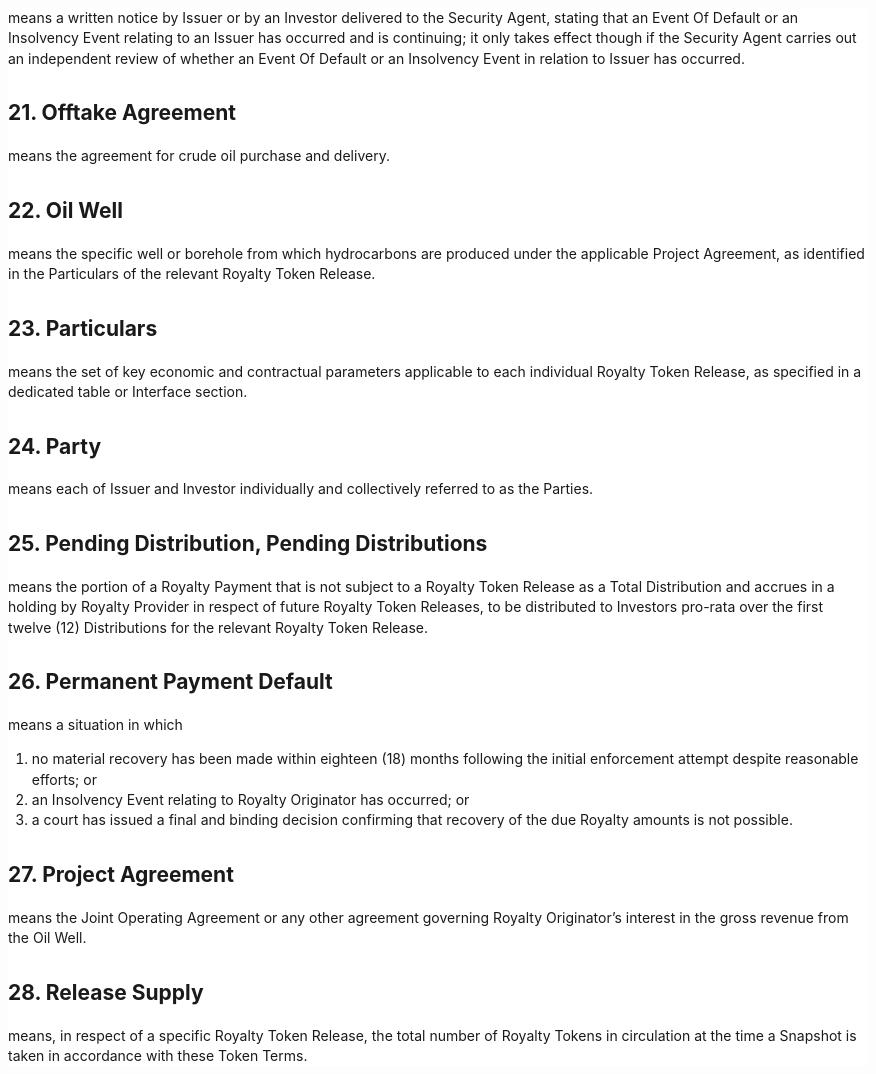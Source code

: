 means a written notice by Issuer or by an Investor delivered to the Security Agent, stating that an Event Of Default or an Insolvency Event relating to an Issuer has occurred and is continuing; it only takes effect though if the Security Agent carries out an independent review of whether an Event Of Default or an Insolvency Event in relation to Issuer has occurred.

## 21. Offtake Agreement

means the agreement for crude oil purchase and delivery.

## 22. Oil Well

means the specific well or borehole from which hydrocarbons are produced under the applicable Project Agreement, as identified in the Particulars of the relevant Royalty Token Release.

## 23. Particulars

means the set of key economic and contractual parameters applicable to each individual Royalty Token Release, as specified in a dedicated table or Interface section.

## 24. Party

means each of Issuer and Investor individually and collectively referred to as the Parties.

## 25. Pending Distribution, Pending Distributions

means the portion of a Royalty Payment that is not subject to a Royalty Token Release as a Total Distribution and accrues in a holding by Royalty Provider in respect of future Royalty Token Releases, to be distributed to Investors pro-rata over the first twelve (12) Distributions for the relevant Royalty Token Release.

## 26. Permanent Payment Default

means a situation in which

1. no material recovery has been made within eighteen (18) months following the initial enforcement attempt despite reasonable efforts; or
2. an Insolvency Event relating to Royalty Originator has occurred; or
3. a court has issued a final and binding decision confirming that recovery of the due Royalty amounts is not possible.

## 27. Project Agreement

means the Joint Operating Agreement or any other agreement governing Royalty Originator’s interest in the gross revenue from the Oil Well.

## 28. Release Supply

means, in respect of a specific Royalty Token Release, the total number of Royalty Tokens in circulation at the time a Snapshot is taken in accordance with these Token Terms.
